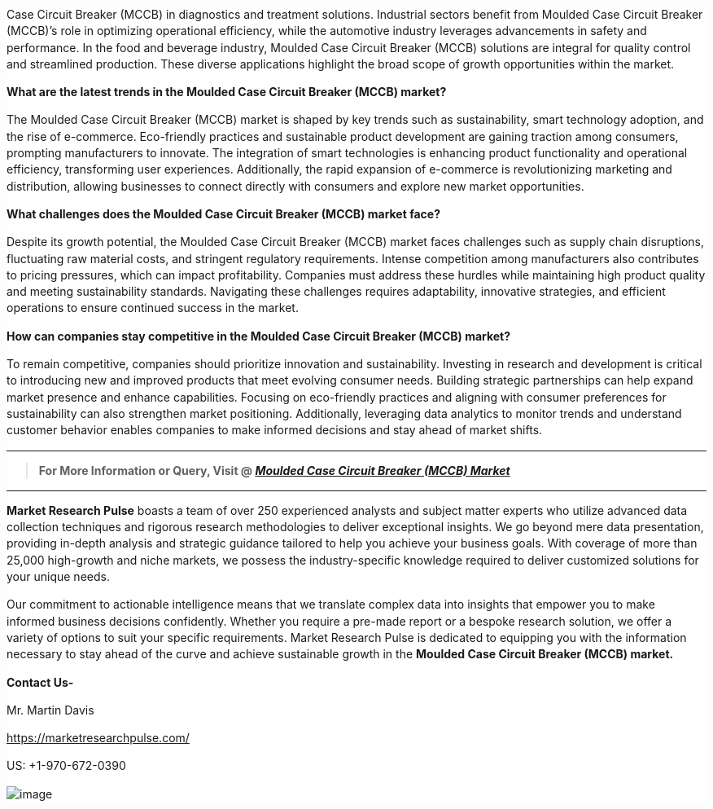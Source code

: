 Case Circuit Breaker (MCCB) in diagnostics and treatment solutions. Industrial sectors benefit from Moulded Case Circuit Breaker (MCCB)&rsquo;s role in optimizing operational efficiency, while the automotive industry leverages advancements in safety and performance. In the food and beverage industry, Moulded Case Circuit Breaker (MCCB) solutions are integral for quality control and streamlined production. These diverse applications highlight the broad scope of growth opportunities within the market.</p><p><strong>What are the latest trends in the Moulded Case Circuit Breaker (MCCB) market?</strong></p><p>The Moulded Case Circuit Breaker (MCCB) market is shaped by key trends such as sustainability, smart technology adoption, and the rise of e-commerce. Eco-friendly practices and sustainable product development are gaining traction among consumers, prompting manufacturers to innovate. The integration of smart technologies is enhancing product functionality and operational efficiency, transforming user experiences. Additionally, the rapid expansion of e-commerce is revolutionizing marketing and distribution, allowing businesses to connect directly with consumers and explore new market opportunities.</p><p><strong>What challenges does the Moulded Case Circuit Breaker (MCCB) market face?</strong></p><p>Despite its growth potential, the Moulded Case Circuit Breaker (MCCB) market faces challenges such as supply chain disruptions, fluctuating raw material costs, and stringent regulatory requirements. Intense competition among manufacturers also contributes to pricing pressures, which can impact profitability. Companies must address these hurdles while maintaining high product quality and meeting sustainability standards. Navigating these challenges requires adaptability, innovative strategies, and efficient operations to ensure continued success in the market.</p><p><strong>How can companies stay competitive in the Moulded Case Circuit Breaker (MCCB) market?</strong></p><p>To remain competitive, companies should prioritize innovation and sustainability. Investing in research and development is critical to introducing new and improved products that meet evolving consumer needs. Building strategic partnerships can help expand market presence and enhance capabilities. Focusing on eco-friendly practices and aligning with consumer preferences for sustainability can also strengthen market positioning. Additionally, leveraging data analytics to monitor trends and understand customer behavior enables companies to make informed decisions and stay ahead of market shifts.</p><hr /><blockquote><p><strong>For More Information or Query, Visit @&nbsp;<em><a href="https://marketresearchpulse.com/report/62214/moulded-case-circuit-breaker-mccb-market?utm_source=Linkedin&utm_medium=0112">Moulded Case Circuit Breaker (MCCB) Market</a></em></strong></p></blockquote><hr /><p><strong>Market Research Pulse</strong> boasts a team of over 250 experienced analysts and subject matter experts who utilize advanced data collection techniques and rigorous research methodologies to deliver exceptional insights. We go beyond mere data presentation, providing in-depth analysis and strategic guidance tailored to help you achieve your business goals. With coverage of more than 25,000 high-growth and niche markets, we possess the industry-specific knowledge required to deliver customized solutions for your unique needs.</p><p>Our commitment to actionable intelligence means that we translate complex data into insights that empower you to make informed business decisions confidently. Whether you require a pre-made report or a bespoke research solution, we offer a variety of options to suit your specific requirements. Market Research Pulse is dedicated to equipping you with the information necessary to stay ahead of the curve and achieve sustainable growth in the <strong>Moulded Case Circuit Breaker (MCCB) market.</strong></p><p><strong>Contact Us-</strong></p><p>Mr. Martin Davis</p><p>https://marketresearchpulse.com/</p><p>US: +1-970-672-0390</p>
![image](https://github.com/user-attachments/assets/32b4bd3c-1199-4eb3-b006-f4dd03ff6dbf)
